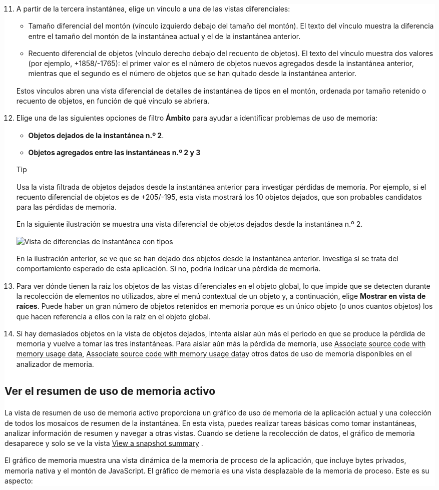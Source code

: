 11. A partir de la tercera instantánea, elige un vínculo a una de las vistas diferenciales:  
  
    -   Tamaño diferencial del montón (vínculo izquierdo debajo del tamaño del montón). El texto del vínculo muestra la diferencia entre el tamaño del montón de la instantánea actual y el de la instantánea anterior.  
  
    -   Recuento diferencial de objetos (vínculo derecho debajo del recuento de objetos). El texto del vínculo muestra dos valores (por ejemplo, +1858/-1765): el primer valor es el número de objetos nuevos agregados desde la instantánea anterior, mientras que el segundo es el número de objetos que se han quitado desde la instantánea anterior.  
  
     Estos vínculos abren una vista diferencial de detalles de instantánea de tipos en el montón, ordenada por tamaño retenido o recuento de objetos, en función de qué vínculo se abriera.  
  
12. Elige una de las siguientes opciones de filtro **Ámbito** para ayudar a identificar problemas de uso de memoria:  
  
    -   **Objetos dejados de la instantánea n.º 2**.  
  
    -   **Objetos agregados entre las instantáneas n.º 2 y 3**  
  
    > [!TIP]
    >  Usa la vista filtrada de objetos dejados desde la instantánea anterior para investigar pérdidas de memoria. Por ejemplo, si el recuento diferencial de objetos es de +205/-195, esta vista mostrará los 10 objetos dejados, que son probables candidatos para las pérdidas de memoria.  
  
     En la siguiente ilustración se muestra una vista diferencial de objetos dejados desde la instantánea n.º 2.  
  
     ![Vista de diferencias de instantánea con tipos](../profiling/media/js-mem-snapshot-diff.png "JS_Mem_Snapshot_Diff")  
  
     En la ilustración anterior, se ve que se han dejado dos objetos desde la instantánea anterior. Investiga si se trata del comportamiento esperado de esta aplicación. Si no, podría indicar una pérdida de memoria.  
  
13. Para ver dónde tienen la raíz los objetos de las vistas diferenciales en el objeto global, lo que impide que se detecten durante la recolección de elementos no utilizados, abre el menú contextual de un objeto y, a continuación, elige **Mostrar en vista de raíces**. Puede haber un gran número de objetos retenidos en memoria porque es un único objeto (o unos cuantos objetos) los que hacen referencia a ellos con la raíz en el objeto global.  
  
14. Si hay demasiados objetos en la vista de objetos dejados, intenta aislar aún más el periodo en que se produce la pérdida de memoria y vuelve a tomar las tres instantáneas. Para aislar aún más la pérdida de memoria, use [Associate source code with memory usage data](#JSConsoleCommands), [Associate source code with memory usage data](#JSConsoleCommands)y otros datos de uso de memoria disponibles en el analizador de memoria.  
  
##  <a name="LiveMemory"></a> Ver el resumen de uso de memoria activo  
 La vista de resumen de uso de memoria activo proporciona un gráfico de uso de memoria de la aplicación actual y una colección de todos los mosaicos de resumen de la instantánea. En esta vista, puedes realizar tareas básicas como tomar instantáneas, analizar información de resumen y navegar a otras vistas. Cuando se detiene la recolección de datos, el gráfico de memoria desaparece y solo se ve la vista [View a snapshot summary](#SnapshotSummary) .  
  
 El gráfico de memoria muestra una vista dinámica de la memoria de proceso de la aplicación, que incluye bytes privados, memoria nativa y el montón de JavaScript. El gráfico de memoria es una vista desplazable de la memoria de proceso. Este es su aspecto:  
  